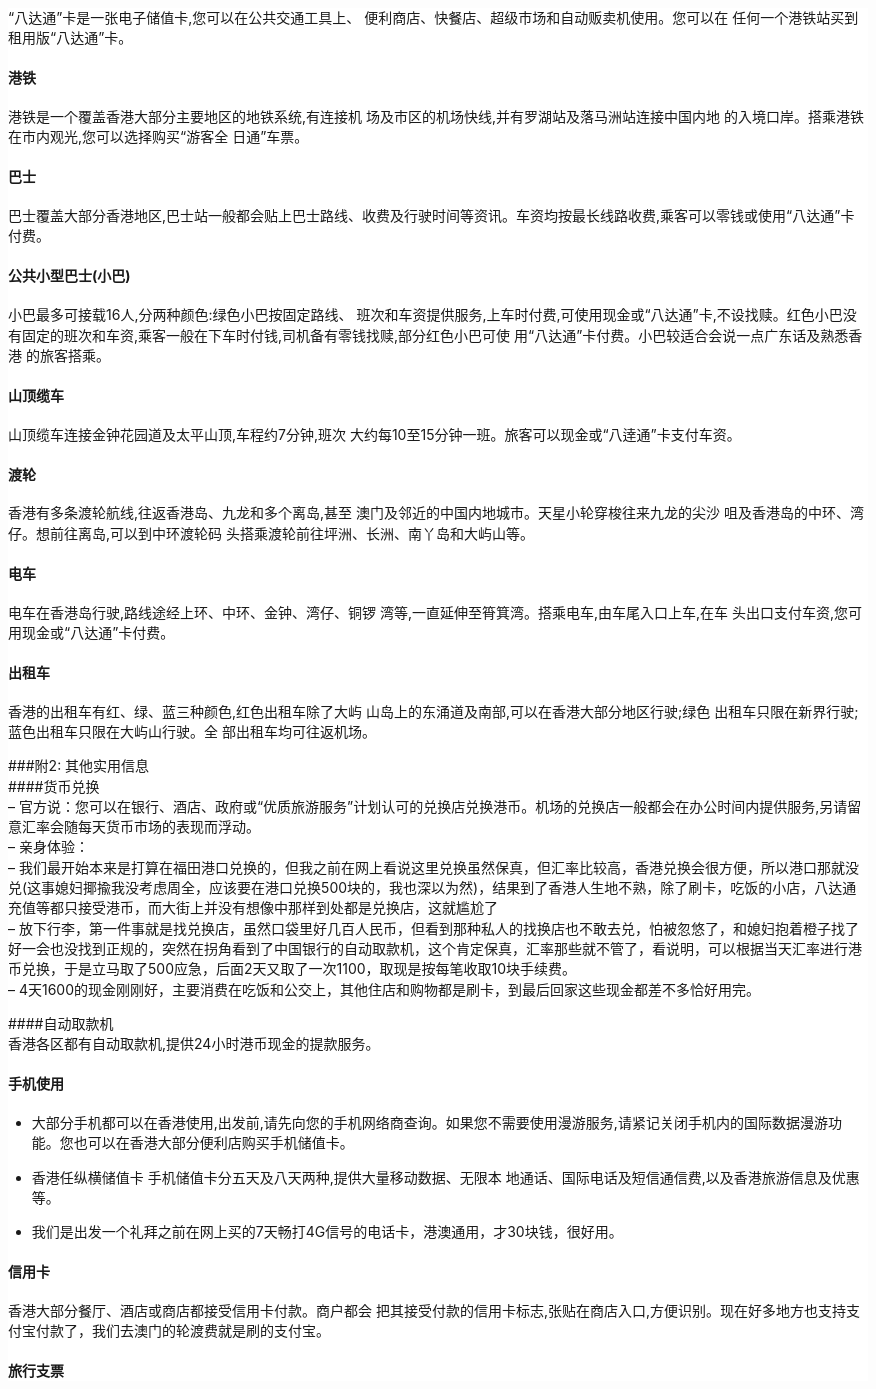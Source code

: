 “八达通”卡是一张电子储值卡,您可以在公共交通工具上、 便利商店、快餐店、超级市场和自动贩卖机使用。您可以在 任何一个港铁站买到租用版“八达通”卡。

#### 港铁

港铁是一个覆盖香港大部分主要地区的地铁系统,有连接机 场及市区的机场快线,并有罗湖站及落马洲站连接中国内地 的入境口岸。搭乘港铁在市内观光,您可以选择购买“游客全 日通”车票。

#### 巴士

巴士覆盖大部分香港地区,巴士站一般都会贴上巴士路线、收费及行驶时间等资讯。车资均按最长线路收费,乘客可以零钱或使用“八达通”卡付费。

#### 公共小型巴士(小巴)

小巴最多可接载16人,分两种颜色:绿色小巴按固定路线、 班次和车资提供服务,上车时付费,可使用现金或“八达通”卡,不设找赎。红色小巴没有固定的班次和车资,乘客一般在下车时付钱,司机备有零钱找赎,部分红色小巴可使 用“八达通”卡付费。小巴较适合会说一点广东话及熟悉香港 的旅客搭乘。

#### 山顶缆车

山顶缆车连接金钟花园道及太平山顶,车程约7分钟,班次 大约每10至15分钟一班。旅客可以现金或“八逹通”卡支付车资。

#### 渡轮

香港有多条渡轮航线,往返香港岛、九龙和多个离岛,甚至 澳门及邻近的中国内地城市。天星小轮穿梭往来九龙的尖沙 咀及香港岛的中环、湾仔。想前往离岛,可以到中环渡轮码 头搭乘渡轮前往坪洲、长洲、南丫岛和大屿山等。

#### 电车

电车在香港岛行驶,路线途经上环、中环、金钟、湾仔、铜锣 湾等,一直延伸至筲箕湾。搭乘电车,由车尾入口上车,在车 头出口支付车资,您可用现金或“八达通”卡付费。

#### 出租车

香港的出租车有红、绿、蓝三种颜色,红色出租车除了大屿 山岛上的东涌道及南部,可以在香港大部分地区行驶;绿色 出租车只限在新界行驶;蓝色出租车只限在大屿山行驶。全 部出租车均可往返机场。

###附2: 其他实用信息  
####货币兑换  
&#8211; 官方说：您可以在银行、酒店、政府或“优质旅游服务”计划认可的兑换店兑换港币。机场的兑换店一般都会在办公时间内提供服务,另请留意汇率会随每天货币市场的表现而浮动。  
&#8211; 亲身体验：  
&#8211; 我们最开始本来是打算在福田港口兑换的，但我之前在网上看说这里兑换虽然保真，但汇率比较高，香港兑换会很方便，所以港口那就没兑(这事媳妇揶揄我没考虑周全，应该要在港口兑换500块的，我也深以为然)，结果到了香港人生地不熟，除了刷卡，吃饭的小店，八达通充值等都只接受港币，而大街上并没有想像中那样到处都是兑换店，这就尴尬了  
&#8211; 放下行李，第一件事就是找兑换店，虽然口袋里好几百人民币，但看到那种私人的找换店也不敢去兑，怕被忽悠了，和媳妇抱着橙子找了好一会也没找到正规的，突然在拐角看到了中国银行的自动取款机，这个肯定保真，汇率那些就不管了，看说明，可以根据当天汇率进行港币兑换，于是立马取了500应急，后面2天又取了一次1100，取现是按每笔收取10块手续费。  
&#8211; 4天1600的现金刚刚好，主要消费在吃饭和公交上，其他住店和购物都是刷卡，到最后回家这些现金都差不多恰好用完。

####自动取款机  
香港各区都有自动取款机,提供24小时港币现金的提款服务。

#### 手机使用

  * 大部分手机都可以在香港使用,出发前,请先向您的手机网络商查询。如果您不需要使用漫游服务,请紧记关闭手机内的国际数据漫游功能。您也可以在香港大部分便利店购买手机储值卡。</p> 
  * 香港任纵横储值卡 手机储值卡分五天及八天两种,提供大量移动数据、无限本 地通话、国际电话及短信通信费,以及香港旅游信息及优惠等。

  * 我们是出发一个礼拜之前在网上买的7天畅打4G信号的电话卡，港澳通用，才30块钱，很好用。

#### 信用卡

香港大部分餐厅、酒店或商店都接受信用卡付款。商户都会 把其接受付款的信用卡标志,张贴在商店入口,方便识别。现在好多地方也支持支付宝付款了，我们去澳门的轮渡费就是刷的支付宝。

#### 旅行支票
